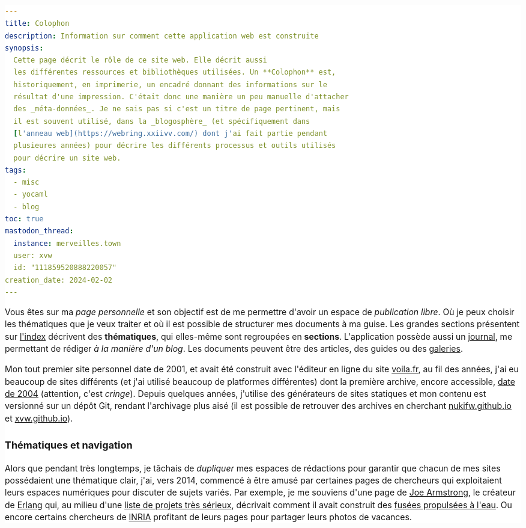 ```yaml
---
title: Colophon
description: Information sur comment cette application web est construite
synopsis:
  Cette page décrit le rôle de ce site web. Elle décrit aussi
  les différentes ressources et bibliothèques utilisées. Un **Colophon** est,
  historiquement, en imprimerie, un encadré donnant des informations sur le
  résultat d'une impression. C'était donc une manière un peu manuelle d'attacher
  des _méta-données_. Je ne sais pas si c'est un titre de page pertinent, mais
  il est souvent utilisé, dans la _blogosphère_ (et spécifiquement dans
  [l'anneau web](https://webring.xxiivv.com/) dont j'ai fait partie pendant
  plusieures années) pour décrire les différents processus et outils utilisés
  pour décrire un site web.
tags:
  - misc
  - yocaml
  - blog
toc: true
mastodon_thread:
  instance: merveilles.town
  user: xvw
  id: "111859520888220057"
creation_date: 2024-02-02
---
```


Vous êtes sur ma _page personnelle_ et son objectif est de me permettre d'avoir
un espace de _publication libre_. Où je peux choisir les thématiques que je veux
traiter et où il est possible de structurer mes documents à ma guise. Les
grandes sections présentent sur [l'index](/) décrivent des **thématiques**, qui
elles-même sont regroupées en **sections**. L'application possède aussi un
[journal](/journal/), me permettant de rédiger _à la manière d'un blog_. Les
documents peuvent être des articles, des guides ou des
[galeries](/galleries.html).

Mon tout premier site personnel date de 2001, et avait été construit avec
l'éditeur en ligne du site [voila.fr](https://fr.wikipedia.org/wiki/Voila), au
fil des années, j'ai eu beaucoup de sites différents (et j'ai utilisé beaucoup
de platformes différentes) dont la première archive, encore accessible, [date de
2004](https://web.archive.org/web/20040724002549/http://www.destination-x.be.tf/)
(attention, c'est _cringe_). Depuis quelques années, j'utilise des générateurs
de sites statiques et mon contenu est versionné sur un dépôt Git, rendant
l'archivage plus aisé (il est possible de retrouver des archives en cherchant
[nukifw.github.io](https://web.archive.org/web/20240000000000*/nukifw.github.io)
et [xvw.github.io](https://web.archive.org/web/20240000000000*/xvw.github.io)).

### Thématiques et navigation

Alors que pendant très longtemps, je tâchais de _dupliquer_ mes espaces de
rédactions pour garantir que chacun de mes sites possédaient une thématique
clair, j'ai, vers 2014, commencé à être amusé par certaines pages de chercheurs
qui exploitaient leurs espaces numériques pour discuter de sujets variés. Par
exemple, je me souviens d'une page de [Joe
Armstrong](https://en.wikipedia.org/wiki/Joe_Armstrong_(programmer)), le
créateur de [Erlang](https://www.erlang.org/) qui, au milieu d'une [liste de
projets très
sérieux](https://web.archive.org/web/20150905063923/https://www.sics.se/%7ejoe/bluetail/index.html),
décrivait comment il avait construit des [fusées propulsées à
l'eau](https://web.archive.org/web/20150905140220/https://www.sics.se/%7ejoe/bluetail/misc/water.html).
Ou encore certains chercheurs de [INRIA](https://www.inria.fr/fr) profitant de
leurs pages pour partager leurs photos de vacances. 
